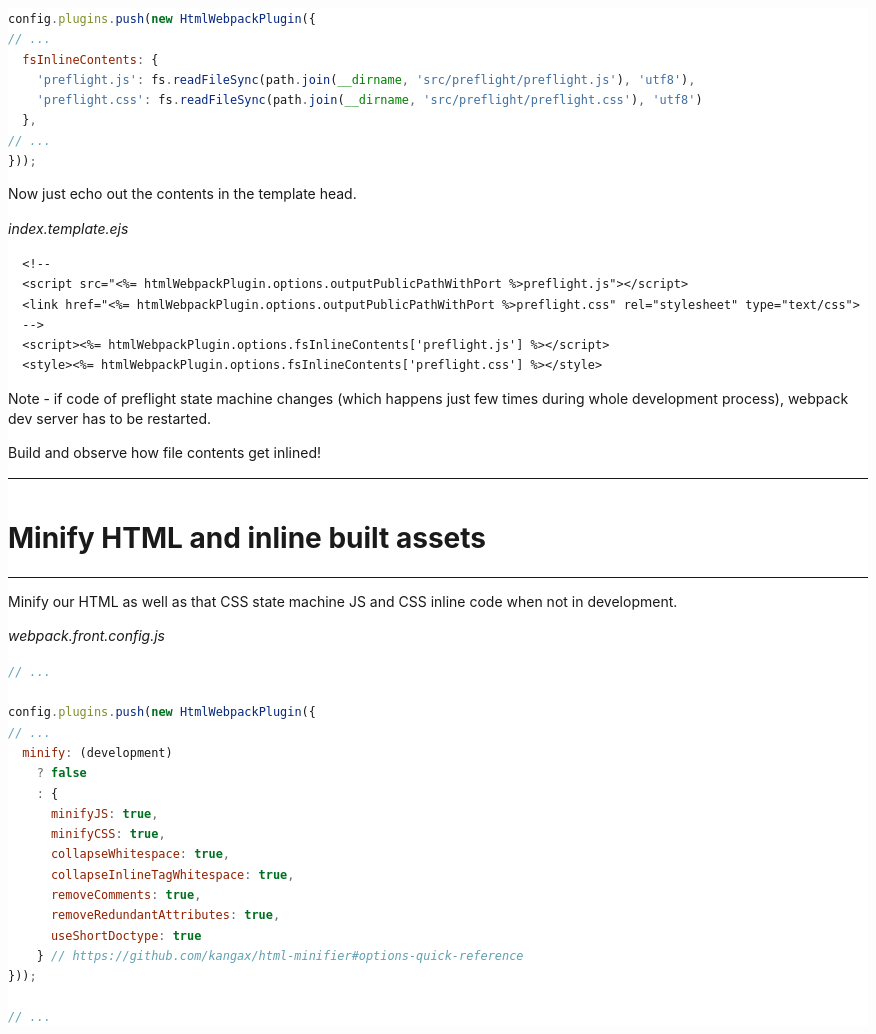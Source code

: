 ```javascript
config.plugins.push(new HtmlWebpackPlugin({
// ...
  fsInlineContents: {
    'preflight.js': fs.readFileSync(path.join(__dirname, 'src/preflight/preflight.js'), 'utf8'),
    'preflight.css': fs.readFileSync(path.join(__dirname, 'src/preflight/preflight.css'), 'utf8')
  },
// ...
}));
```

Now just echo out the contents in the template head.

*index.template.ejs*

```ejs
  <!--
  <script src="<%= htmlWebpackPlugin.options.outputPublicPathWithPort %>preflight.js"></script>
  <link href="<%= htmlWebpackPlugin.options.outputPublicPathWithPort %>preflight.css" rel="stylesheet" type="text/css">
  -->
  <script><%= htmlWebpackPlugin.options.fsInlineContents['preflight.js'] %></script>
  <style><%= htmlWebpackPlugin.options.fsInlineContents['preflight.css'] %></style>
```

Note - if code of preflight state machine changes (which happens just few times during whole development process), webpack dev server has to be restarted.

Build and observe how file contents get inlined!


---
# Minify HTML and inline built assets
---

Minify our HTML as well as that CSS state machine JS and CSS inline code when not in development.

_webpack.front.config.js_

```javascript
// ...

config.plugins.push(new HtmlWebpackPlugin({
// ...
  minify: (development)
    ? false
    : {
      minifyJS: true,
      minifyCSS: true,
      collapseWhitespace: true,
      collapseInlineTagWhitespace: true,
      removeComments: true,
      removeRedundantAttributes: true,
      useShortDoctype: true
    } // https://github.com/kangax/html-minifier#options-quick-reference
}));

// ...
```
